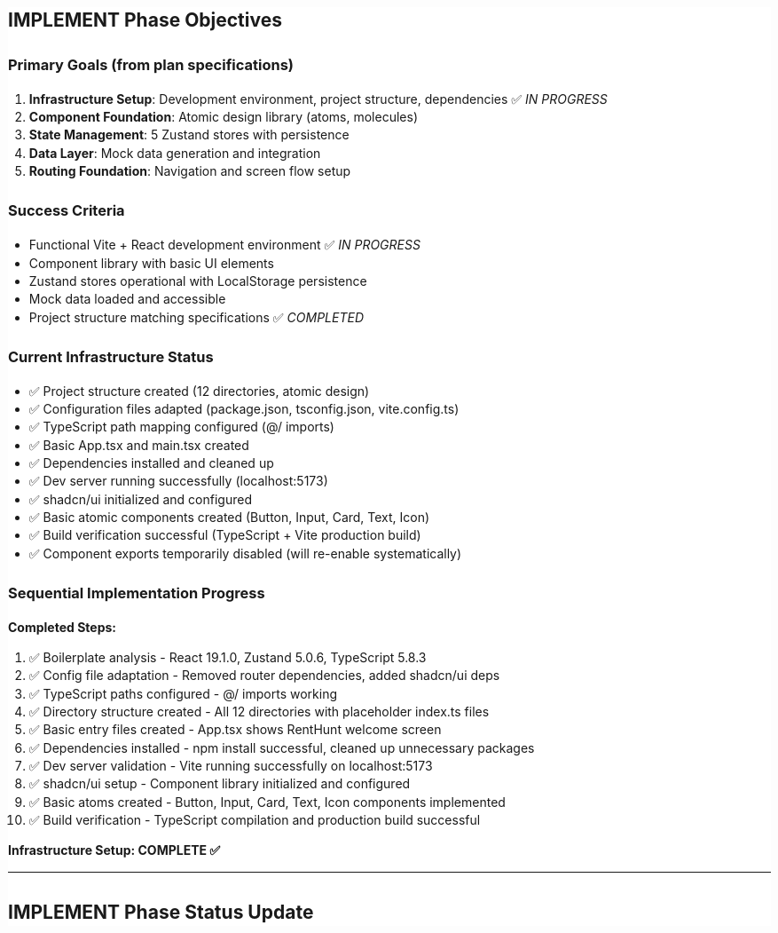 
## IMPLEMENT Phase Objectives

### Primary Goals (from plan specifications)
1. **Infrastructure Setup**: Development environment, project structure, dependencies ✅ *IN PROGRESS*
2. **Component Foundation**: Atomic design library (atoms, molecules)
3. **State Management**: 5 Zustand stores with persistence
4. **Data Layer**: Mock data generation and integration
5. **Routing Foundation**: Navigation and screen flow setup

### Success Criteria
- Functional Vite + React development environment ✅ *IN PROGRESS*
- Component library with basic UI elements
- Zustand stores operational with LocalStorage persistence
- Mock data loaded and accessible
- Project structure matching specifications ✅ *COMPLETED*

### Current Infrastructure Status
- ✅ Project structure created (12 directories, atomic design)
- ✅ Configuration files adapted (package.json, tsconfig.json, vite.config.ts)
- ✅ TypeScript path mapping configured (@/ imports)
- ✅ Basic App.tsx and main.tsx created
- ✅ Dependencies installed and cleaned up
- ✅ Dev server running successfully (localhost:5173)
- ✅ shadcn/ui initialized and configured
- ✅ Basic atomic components created (Button, Input, Card, Text, Icon)
- ✅ Build verification successful (TypeScript + Vite production build)
- ✅ Component exports temporarily disabled (will re-enable systematically)

### Sequential Implementation Progress

**Completed Steps:**
1. ✅ Boilerplate analysis - React 19.1.0, Zustand 5.0.6, TypeScript 5.8.3
2. ✅ Config file adaptation - Removed router dependencies, added shadcn/ui deps
3. ✅ TypeScript paths configured - @/ imports working
4. ✅ Directory structure created - All 12 directories with placeholder index.ts files
5. ✅ Basic entry files created - App.tsx shows RentHunt welcome screen
6. ✅ Dependencies installed - npm install successful, cleaned up unnecessary packages
7. ✅ Dev server validation - Vite running successfully on localhost:5173
8. ✅ shadcn/ui setup - Component library initialized and configured
9. ✅ Basic atoms created - Button, Input, Card, Text, Icon components implemented
10. ✅ Build verification - TypeScript compilation and production build successful

**Infrastructure Setup: COMPLETE ✅**

---

## IMPLEMENT Phase Status Update
